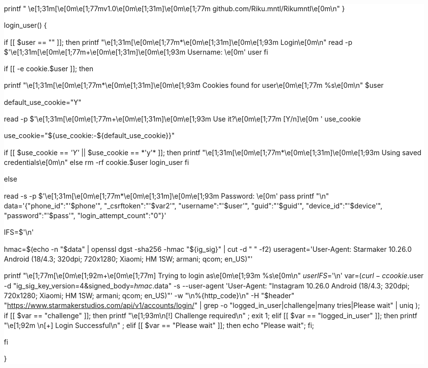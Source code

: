 printf "      \e[1;31m[\e[0m\e[1;77mv1.0\e[0m\e[1;31m]\e[0m\e[1;77m github.com/Riku.mntl/Rikumntl\e[0m\n"
}



login_user() {


if [[ $user == "" ]]; then
printf "\e[1;31m[\e[0m\e[1;77m*\e[0m\e[1;31m]\e[0m\e[1;93m Login\e[0m\n"
read -p $'\e[1;31m[\e[0m\e[1;77m+\e[0m\e[1;31m]\e[0m\e[1;93m Username: \e[0m' user
fi

if [[ -e cookie.$user ]]; then

printf "\e[1;31m[\e[0m\e[1;77m*\e[0m\e[1;31m]\e[0m\e[1;93m Cookies found for user\e[0m\e[1;77m %s\e[0m\n" $user

default_use_cookie="Y"

read -p $'\e[1;31m[\e[0m\e[1;77m+\e[0m\e[1;31m]\e[0m\e[1;93m Use it?\e[0m\e[1;77m [Y/n]\e[0m ' use_cookie

use_cookie="${use_cookie:-${default_use_cookie}}"

if [[ $use_cookie == *'Y'* || $use_cookie == *'y'* ]]; then
printf "\e[1;31m[\e[0m\e[1;77m*\e[0m\e[1;31m]\e[0m\e[1;93m Using saved credentials\e[0m\n"
else
rm -rf cookie.$user
login_user
fi


else

read -s -p $'\e[1;31m[\e[0m\e[1;77m*\e[0m\e[1;31m]\e[0m\e[1;93m Password: \e[0m' pass
printf "\n"
data='{"phone_id":"'$phone'", "_csrftoken":"'$var2'", "username":"'$user'", "guid":"'$guid'", "device_id":"'$device'", "password":"'$pass'", "login_attempt_count":"0"}'

IFS=$'\n'

hmac=$(echo -n "$data" | openssl dgst -sha256 -hmac "${ig_sig}" | cut -d " " -f2)
useragent='User-Agent: Starmaker 10.26.0 Android (18/4.3; 320dpi; 720x1280; Xiaomi; HM 1SW; armani; qcom; en_US)"'

printf "\e[1;77m[\e[0m\e[1;92m+\e[0m\e[1;77m] Trying to login as\e[0m\e[1;93m %s\e[0m\n" $user
IFS=$'\n'
var=$(curl -c cookie.$user -d "ig_sig_key_version=4&signed_body=$hmac.$data" -s --user-agent 'User-Agent: "Instagram 10.26.0 Android (18/4.3; 320dpi; 720x1280; Xiaomi; HM 1SW; armani; qcom; en_US)"' -w "\n%{http_code}\n" -H "$header" "https://www.starmakerstudios.com/api/v1/accounts/login/" | grep -o "logged_in_user\|challenge\|many tries\|Please wait" | uniq ); 
if [[ $var == "challenge" ]]; then printf "\e[1;93m\n[!] Challenge required\n" ; exit 1; elif [[ $var == "logged_in_user" ]]; then printf "\e[1;92m \n[+] Login Successful\n" ; elif [[ $var == "Please wait" ]]; then echo "Please wait"; fi; 

fi

}
